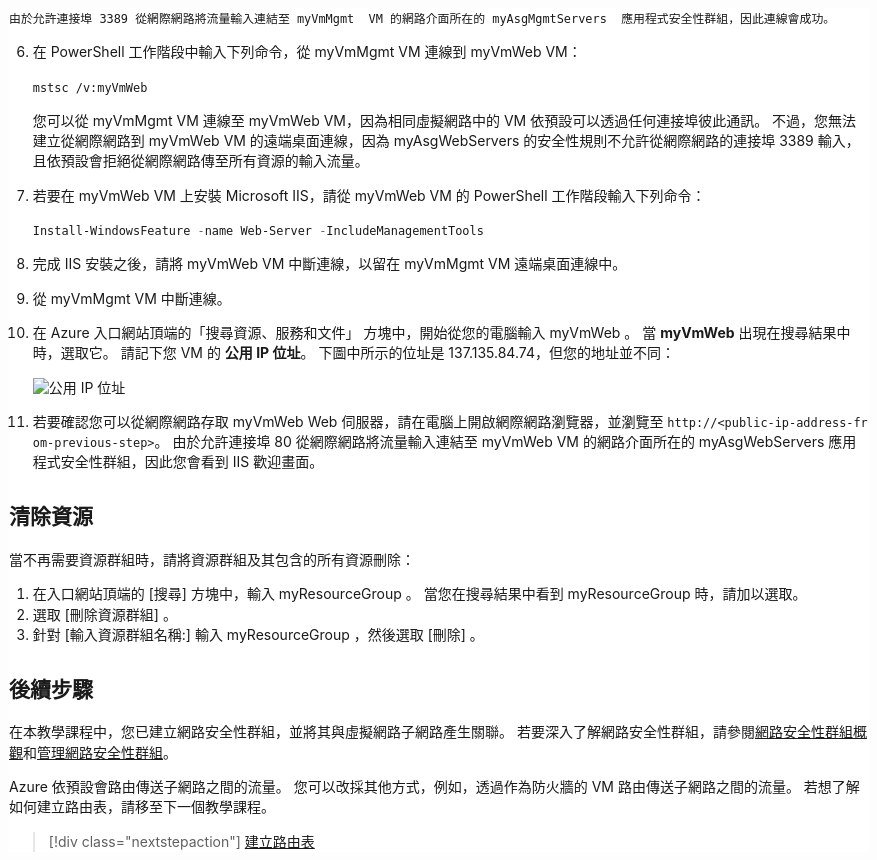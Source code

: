     由於允許連接埠 3389 從網際網路將流量輸入連結至 myVmMgmt  VM 的網路介面所在的 myAsgMgmtServers  應用程式安全性群組，因此連線會成功。

6. 在 PowerShell 工作階段中輸入下列命令，從 myVmMgmt  VM 連線到 myVmWeb  VM：

    ``` 
    mstsc /v:myVmWeb
    ```

    您可以從 myVmMgmt VM 連線至 myVmWeb VM，因為相同虛擬網路中的 VM 依預設可以透過任何連接埠彼此通訊。 不過，您無法建立從網際網路到 myVmWeb  VM 的遠端桌面連線，因為 myAsgWebServers  的安全性規則不允許從網際網路的連接埠 3389 輸入，且依預設會拒絕從網際網路傳至所有資源的輸入流量。

7. 若要在 myVmWeb  VM 上安裝 Microsoft IIS，請從 myVmWeb  VM 的 PowerShell 工作階段輸入下列命令：

    ```powershell
    Install-WindowsFeature -name Web-Server -IncludeManagementTools
    ```

8. 完成 IIS 安裝之後，請將 myVmWeb  VM 中斷連線，以留在 myVmMgmt  VM 遠端桌面連線中。
9. 從 myVmMgmt  VM 中斷連線。
10. 在 Azure 入口網站頂端的「搜尋資源、服務和文件」  方塊中，開始從您的電腦輸入 myVmWeb  。 當 **myVmWeb** 出現在搜尋結果中時，選取它。 請記下您 VM 的 **公用 IP 位址**。 下圖中所示的位址是 137.135.84.74，但您的地址並不同：

    ![公用 IP 位址](./media/tutorial-filter-network-traffic/public-ip-address.png)
  
11. 若要確認您可以從網際網路存取 myVmWeb  Web 伺服器，請在電腦上開啟網際網路瀏覽器，並瀏覽至 `http://<public-ip-address-from-previous-step>`。 由於允許連接埠 80 從網際網路將流量輸入連結至 myVmWeb  VM 的網路介面所在的 myAsgWebServers  應用程式安全性群組，因此您會看到 IIS 歡迎畫面。

## <a name="clean-up-resources"></a>清除資源

當不再需要資源群組時，請將資源群組及其包含的所有資源刪除：

1. 在入口網站頂端的 [搜尋]  方塊中，輸入 myResourceGroup  。 當您在搜尋結果中看到 myResourceGroup  時，請加以選取。
2. 選取 [刪除資源群組]  。
3. 針對 [輸入資源群組名稱:]  輸入 myResourceGroup  ，然後選取 [刪除]  。

## <a name="next-steps"></a>後續步驟

在本教學課程中，您已建立網路安全性群組，並將其與虛擬網路子網路產生關聯。 若要深入了解網路安全性群組，請參閱[網路安全性群組概觀](./network-security-groups-overview.md)和[管理網路安全性群組](manage-network-security-group.md)。

Azure 依預設會路由傳送子網路之間的流量。 您可以改採其他方式，例如，透過作為防火牆的 VM 路由傳送子網路之間的流量。 若想了解如何建立路由表，請移至下一個教學課程。

> [!div class="nextstepaction"]
> [建立路由表](./tutorial-create-route-table-portal.md)